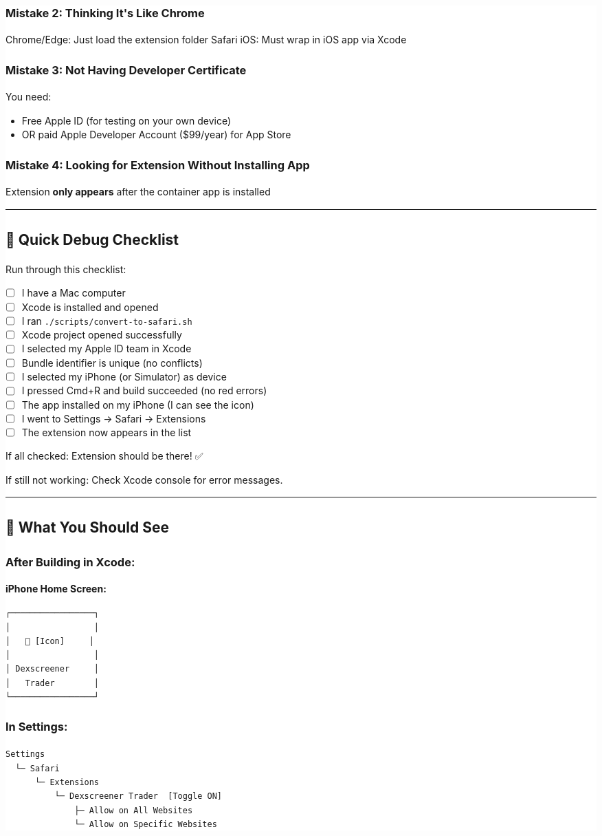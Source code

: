 ### Mistake 2: Thinking It's Like Chrome
Chrome/Edge: Just load the extension folder
Safari iOS: Must wrap in iOS app via Xcode

### Mistake 3: Not Having Developer Certificate
You need:
- Free Apple ID (for testing on your own device)
- OR paid Apple Developer Account ($99/year) for App Store

### Mistake 4: Looking for Extension Without Installing App
Extension **only appears** after the container app is installed

---

## 🔧 Quick Debug Checklist

Run through this checklist:

- [ ] I have a Mac computer
- [ ] Xcode is installed and opened
- [ ] I ran `./scripts/convert-to-safari.sh`
- [ ] Xcode project opened successfully
- [ ] I selected my Apple ID team in Xcode
- [ ] Bundle identifier is unique (no conflicts)
- [ ] I selected my iPhone (or Simulator) as device
- [ ] I pressed Cmd+R and build succeeded (no red errors)
- [ ] The app installed on my iPhone (I can see the icon)
- [ ] I went to Settings → Safari → Extensions
- [ ] The extension now appears in the list

If all checked: Extension should be there! ✅

If still not working: Check Xcode console for error messages.

---

## 📱 What You Should See

### After Building in Xcode:
**iPhone Home Screen:**
```
┌─────────────────┐
│                 │
│   📱 [Icon]     │
│                 │
│ Dexscreener     │
│   Trader        │
└─────────────────┘
```

### In Settings:
```
Settings
  └─ Safari
      └─ Extensions
          └─ Dexscreener Trader  [Toggle ON]
              ├─ Allow on All Websites
              └─ Allow on Specific Websites
```

